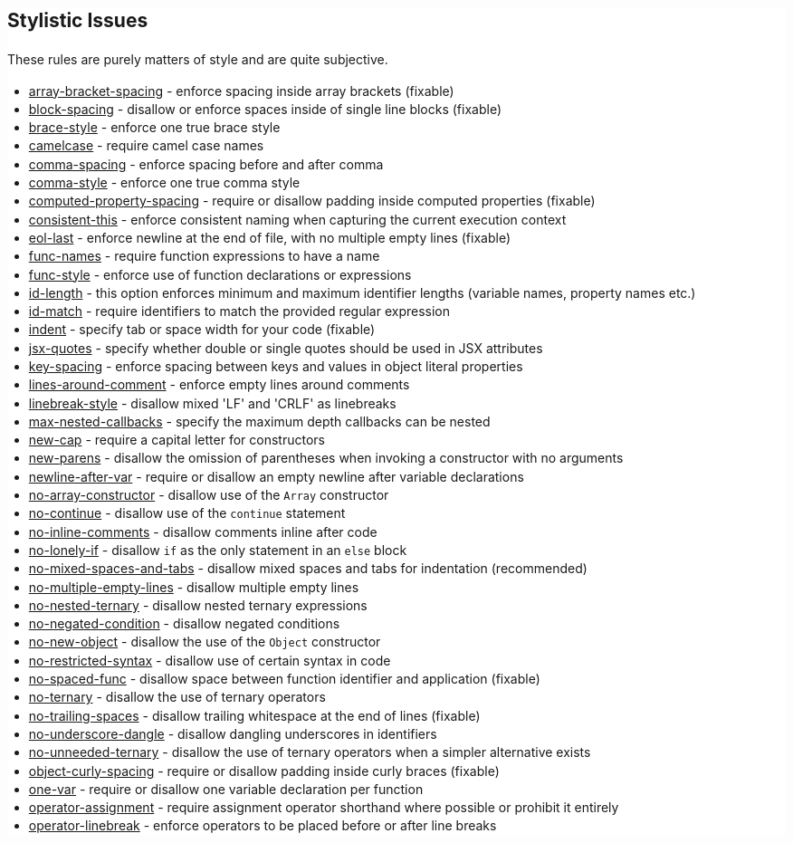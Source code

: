 ## Stylistic Issues

These rules are purely matters of style and are quite subjective.

* [array-bracket-spacing](array-bracket-spacing.md) - enforce spacing inside array brackets (fixable)
* [block-spacing](block-spacing.md) - disallow or enforce spaces inside of single line blocks (fixable)
* [brace-style](brace-style.md) - enforce one true brace style
* [camelcase](camelcase.md) - require camel case names
* [comma-spacing](comma-spacing.md) - enforce spacing before and after comma
* [comma-style](comma-style.md) - enforce one true comma style
* [computed-property-spacing](computed-property-spacing.md) - require or disallow padding inside computed properties (fixable)
* [consistent-this](consistent-this.md) - enforce consistent naming when capturing the current execution context
* [eol-last](eol-last.md) - enforce newline at the end of file, with no multiple empty lines (fixable)
* [func-names](func-names.md) - require function expressions to have a name
* [func-style](func-style.md) - enforce use of function declarations or expressions
* [id-length](id-length.md) - this option enforces minimum and maximum identifier lengths (variable names, property names etc.)
* [id-match](id-match.md) - require identifiers to match the provided regular expression
* [indent](indent.md) - specify tab or space width for your code (fixable)
* [jsx-quotes](jsx-quotes.md) - specify whether double or single quotes should be used in JSX attributes
* [key-spacing](key-spacing.md) - enforce spacing between keys and values in object literal properties
* [lines-around-comment](lines-around-comment.md) - enforce empty lines around comments
* [linebreak-style](linebreak-style.md) - disallow mixed 'LF' and 'CRLF' as linebreaks
* [max-nested-callbacks](max-nested-callbacks.md) - specify the maximum depth callbacks can be nested
* [new-cap](new-cap.md) - require a capital letter for constructors
* [new-parens](new-parens.md) - disallow the omission of parentheses when invoking a constructor with no arguments
* [newline-after-var](newline-after-var.md) - require or disallow an empty newline after variable declarations
* [no-array-constructor](no-array-constructor.md) - disallow use of the `Array` constructor
* [no-continue](no-continue.md) - disallow use of the `continue` statement
* [no-inline-comments](no-inline-comments.md) - disallow comments inline after code
* [no-lonely-if](no-lonely-if.md) - disallow `if` as the only statement in an `else` block
* [no-mixed-spaces-and-tabs](no-mixed-spaces-and-tabs.md) - disallow mixed spaces and tabs for indentation (recommended)
* [no-multiple-empty-lines](no-multiple-empty-lines.md) - disallow multiple empty lines
* [no-nested-ternary](no-nested-ternary.md) - disallow nested ternary expressions
* [no-negated-condition](no-negated-condition.md) - disallow negated conditions
* [no-new-object](no-new-object.md) - disallow the use of the `Object` constructor
* [no-restricted-syntax](no-restricted-syntax.md) - disallow use of certain syntax in code
* [no-spaced-func](no-spaced-func.md) - disallow space between function identifier and application (fixable)
* [no-ternary](no-ternary.md) - disallow the use of ternary operators
* [no-trailing-spaces](no-trailing-spaces.md) - disallow trailing whitespace at the end of lines (fixable)
* [no-underscore-dangle](no-underscore-dangle.md) - disallow dangling underscores in identifiers
* [no-unneeded-ternary](no-unneeded-ternary.md) - disallow the use of ternary operators when a simpler alternative exists
* [object-curly-spacing](object-curly-spacing.md) - require or disallow padding inside curly braces (fixable)
* [one-var](one-var.md) - require or disallow one variable declaration per function
* [operator-assignment](operator-assignment.md) - require assignment operator shorthand where possible or prohibit it entirely
* [operator-linebreak](operator-linebreak.md) - enforce operators to be placed before or after line breaks